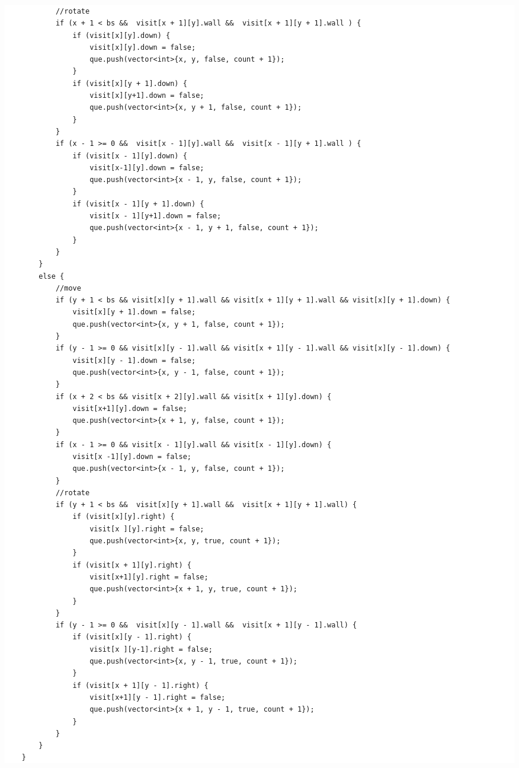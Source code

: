 				
				//rotate
				if (x + 1 < bs &&  visit[x + 1][y].wall &&  visit[x + 1][y + 1].wall ) {
					if (visit[x][y].down) {
						visit[x][y].down = false;
						que.push(vector<int>{x, y, false, count + 1});
					} 
					if (visit[x][y + 1].down) {
						visit[x][y+1].down = false;
						que.push(vector<int>{x, y + 1, false, count + 1});
					}
				} 
				if (x - 1 >= 0 &&  visit[x - 1][y].wall &&  visit[x - 1][y + 1].wall ) {
					if (visit[x - 1][y].down) {
						visit[x-1][y].down = false;
						que.push(vector<int>{x - 1, y, false, count + 1});
					} 
					if (visit[x - 1][y + 1].down) {
						visit[x - 1][y+1].down = false;
						que.push(vector<int>{x - 1, y + 1, false, count + 1});
					} 
				} 
			}
			else {
				//move
				if (y + 1 < bs && visit[x][y + 1].wall && visit[x + 1][y + 1].wall && visit[x][y + 1].down) {
					visit[x][y + 1].down = false;
					que.push(vector<int>{x, y + 1, false, count + 1});
				} 
				if (y - 1 >= 0 && visit[x][y - 1].wall && visit[x + 1][y - 1].wall && visit[x][y - 1].down) {
					visit[x][y - 1].down = false;
					que.push(vector<int>{x, y - 1, false, count + 1});
				} 
				if (x + 2 < bs && visit[x + 2][y].wall && visit[x + 1][y].down) {
					visit[x+1][y].down = false;
					que.push(vector<int>{x + 1, y, false, count + 1});
				} 
				if (x - 1 >= 0 && visit[x - 1][y].wall && visit[x - 1][y].down) {
					visit[x -1][y].down = false;
					que.push(vector<int>{x - 1, y, false, count + 1});
				} 
				//rotate
				if (y + 1 < bs &&  visit[x][y + 1].wall &&  visit[x + 1][y + 1].wall) {
					if (visit[x][y].right) {
						visit[x ][y].right = false;
						que.push(vector<int>{x, y, true, count + 1});
					} 
					if (visit[x + 1][y].right) {
						visit[x+1][y].right = false;
						que.push(vector<int>{x + 1, y, true, count + 1});
					} 
				}
				if (y - 1 >= 0 &&  visit[x][y - 1].wall &&  visit[x + 1][y - 1].wall) {
					if (visit[x][y - 1].right) {
						visit[x ][y-1].right = false;
						que.push(vector<int>{x, y - 1, true, count + 1});
					} 
					if (visit[x + 1][y - 1].right) {
						visit[x+1][y - 1].right = false;
						que.push(vector<int>{x + 1, y - 1, true, count + 1});
					} 
				}
			}
		}